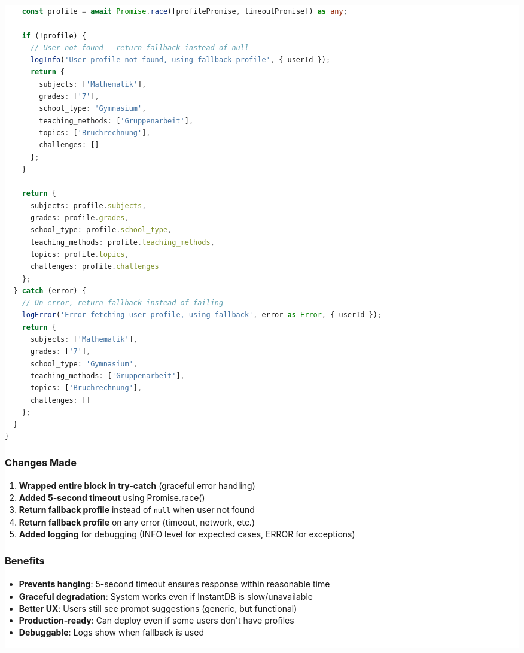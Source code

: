 ```typescript
    const profile = await Promise.race([profilePromise, timeoutPromise]) as any;

    if (!profile) {
      // User not found - return fallback instead of null
      logInfo('User profile not found, using fallback profile', { userId });
      return {
        subjects: ['Mathematik'],
        grades: ['7'],
        school_type: 'Gymnasium',
        teaching_methods: ['Gruppenarbeit'],
        topics: ['Bruchrechnung'],
        challenges: []
      };
    }

    return {
      subjects: profile.subjects,
      grades: profile.grades,
      school_type: profile.school_type,
      teaching_methods: profile.teaching_methods,
      topics: profile.topics,
      challenges: profile.challenges
    };
  } catch (error) {
    // On error, return fallback instead of failing
    logError('Error fetching user profile, using fallback', error as Error, { userId });
    return {
      subjects: ['Mathematik'],
      grades: ['7'],
      school_type: 'Gymnasium',
      teaching_methods: ['Gruppenarbeit'],
      topics: ['Bruchrechnung'],
      challenges: []
    };
  }
}
```

### Changes Made

1. **Wrapped entire block in try-catch** (graceful error handling)
2. **Added 5-second timeout** using Promise.race()
3. **Return fallback profile** instead of `null` when user not found
4. **Return fallback profile** on any error (timeout, network, etc.)
5. **Added logging** for debugging (INFO level for expected cases, ERROR for exceptions)

### Benefits

- **Prevents hanging**: 5-second timeout ensures response within reasonable time
- **Graceful degradation**: System works even if InstantDB is slow/unavailable
- **Better UX**: Users still see prompt suggestions (generic, but functional)
- **Production-ready**: Can deploy even if some users don't have profiles
- **Debuggable**: Logs show when fallback is used

---